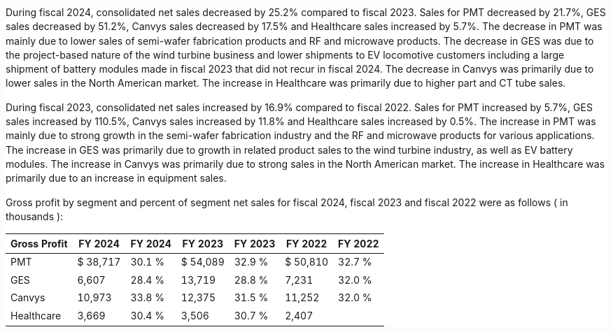 <p>During fiscal 2024, consolidated net sales decreased by 25.2% compared to fiscal 2023. Sales for PMT decreased by 21.7%, GES sales decreased by 51.2%, Canvys sales decreased by 17.5% and Healthcare sales increased by 5.7%. The decrease in PMT was mainly due to lower sales of semi-wafer fabrication products and RF and microwave products. The decrease in GES was due to the project-based nature of the wind turbine business and lower shipments to EV locomotive customers including a large shipment of battery modules made in fiscal 2023 that did not recur in fiscal 2024. The decrease in Canvys was primarily due to lower sales in the North American market. The increase in Healthcare was primarily due to higher part and CT tube sales.</p>
<p>During fiscal 2023, consolidated net sales increased by 16.9% compared to fiscal 2022. Sales for PMT increased by 5.7%, GES sales increased by 110.5%, Canvys sales increased by 11.8% and Healthcare sales increased by 0.5%. The increase in PMT was mainly due to strong growth in the semi-wafer fabrication industry and the RF and microwave products for various applications. The increase in GES was primarily due to growth in related product sales to the wind turbine industry, as well as EV battery modules. The increase in Canvys was primarily due to strong sales in the North American market. The increase in Healthcare was primarily due to an increase in equipment sales.</p>
<p>Gross profit by segment and percent of segment net sales for fiscal 2024, fiscal 2023 and fiscal 2022 were as follows ( in thousands ):</p>
<table>
<thead>
<tr>
<th>Gross Profit</th>
<th>FY 2024</th>
<th>FY 2024</th>
<th>FY 2023</th>
<th>FY 2023</th>
<th>FY 2022</th>
<th>FY 2022</th>
</tr>
</thead>
<tbody>
<tr>
<td>PMT</td>
<td>$ 38,717</td>
<td>30.1 %</td>
<td>$ 54,089</td>
<td>32.9 %</td>
<td>$ 50,810</td>
<td>32.7 %</td>
</tr>
<tr>
<td>GES</td>
<td>6,607</td>
<td>28.4 %</td>
<td>13,719</td>
<td>28.8 %</td>
<td>7,231</td>
<td>32.0 %</td>
</tr>
<tr>
<td>Canvys</td>
<td>10,973</td>
<td>33.8 %</td>
<td>12,375</td>
<td>31.5 %</td>
<td>11,252</td>
<td>32.0 %</td>
</tr>
<tr>
<td>Healthcare</td>
<td>3,669</td>
<td>30.4 %</td>
<td>3,506</td>
<td>30.7 %</td>
<td>2,407</td>